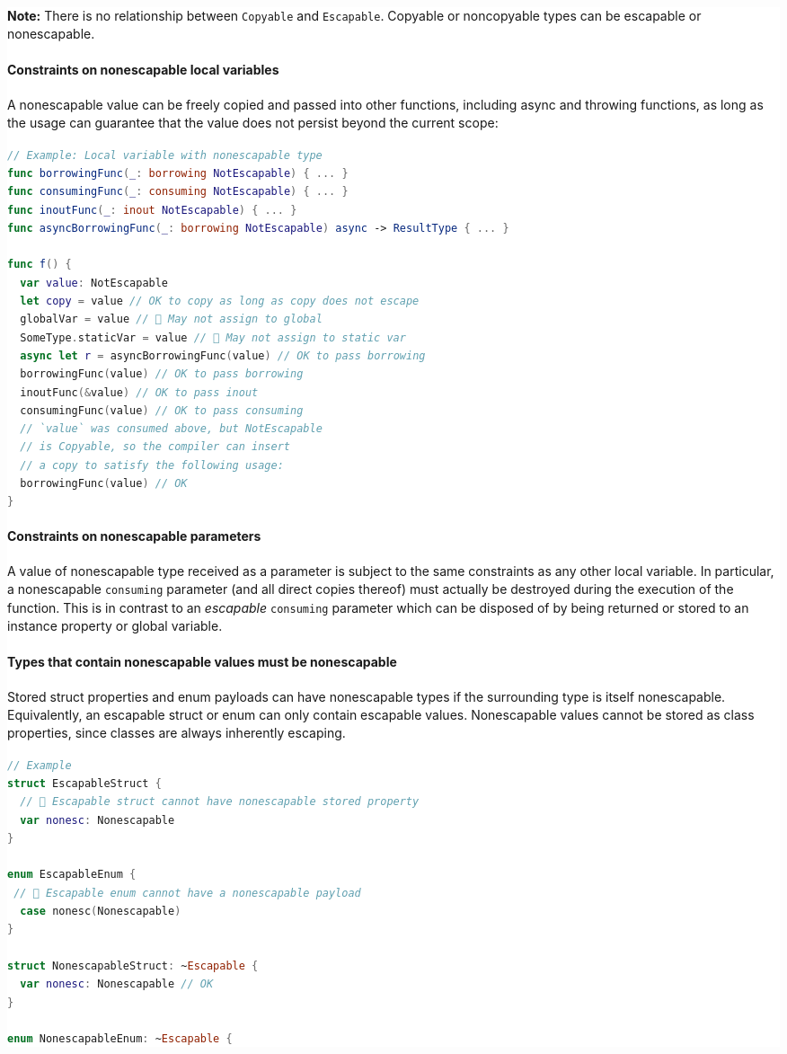 **Note:**  There is no relationship between `Copyable` and `Escapable`.
Copyable or noncopyable types can be escapable or nonescapable.

#### Constraints on nonescapable local variables

A nonescapable value can be freely copied and passed into other functions, including async and throwing functions, as long as the usage can guarantee that the value does not persist beyond the current scope:

```swift
// Example: Local variable with nonescapable type
func borrowingFunc(_: borrowing NotEscapable) { ... }
func consumingFunc(_: consuming NotEscapable) { ... }
func inoutFunc(_: inout NotEscapable) { ... }
func asyncBorrowingFunc(_: borrowing NotEscapable) async -> ResultType { ... }

func f() {
  var value: NotEscapable
  let copy = value // OK to copy as long as copy does not escape
  globalVar = value // 🛑 May not assign to global
  SomeType.staticVar = value // 🛑 May not assign to static var
  async let r = asyncBorrowingFunc(value) // OK to pass borrowing
  borrowingFunc(value) // OK to pass borrowing
  inoutFunc(&value) // OK to pass inout
  consumingFunc(value) // OK to pass consuming
  // `value` was consumed above, but NotEscapable
  // is Copyable, so the compiler can insert
  // a copy to satisfy the following usage:
  borrowingFunc(value) // OK
}
```

#### Constraints on nonescapable parameters

A value of nonescapable type received as a parameter is subject to the same constraints as any other local variable.
In particular, a nonescapable `consuming` parameter (and all direct copies thereof) must actually be destroyed during the execution of the function.
This is in contrast to an _escapable_ `consuming` parameter which can be disposed of by being returned or stored to an instance property or global variable.

#### Types that contain nonescapable values must be nonescapable

Stored struct properties and enum payloads can have nonescapable types if the surrounding type is itself nonescapable.
Equivalently, an escapable struct or enum can only contain escapable values.
Nonescapable values cannot be stored as class properties, since classes are always inherently escaping.

```swift
// Example
struct EscapableStruct {
  // 🛑 Escapable struct cannot have nonescapable stored property
  var nonesc: Nonescapable
}

enum EscapableEnum {
 // 🛑 Escapable enum cannot have a nonescapable payload
  case nonesc(Nonescapable)
}

struct NonescapableStruct: ~Escapable {
  var nonesc: Nonescapable // OK
}

enum NonescapableEnum: ~Escapable {
```